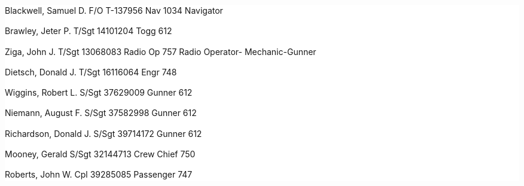 Blackwell, Samuel
D.
F/O T-137956
Nav
1034 Navigator

Brawley, Jeter
P.
T/Sgt
14101204
Togg
612

Ziga, John
J.
T/Sgt
13068083
Radio
Op
757 Radio Operator- Mechanic-Gunner

Dietsch, Donald
J.
T/Sgt
16116064
Engr
748

Wiggins, Robert
L.
S/Sgt 37629009
Gunner
612

Niemann, August
F.
S/Sgt 37582998
Gunner
612

Richardson, Donald
J.
S/Sgt
39714172
Gunner
612

Mooney,
Gerald
S/Sgt
32144713
Crew Chief
750

Roberts, John
W.
Cpl
39285085
Passenger
747

